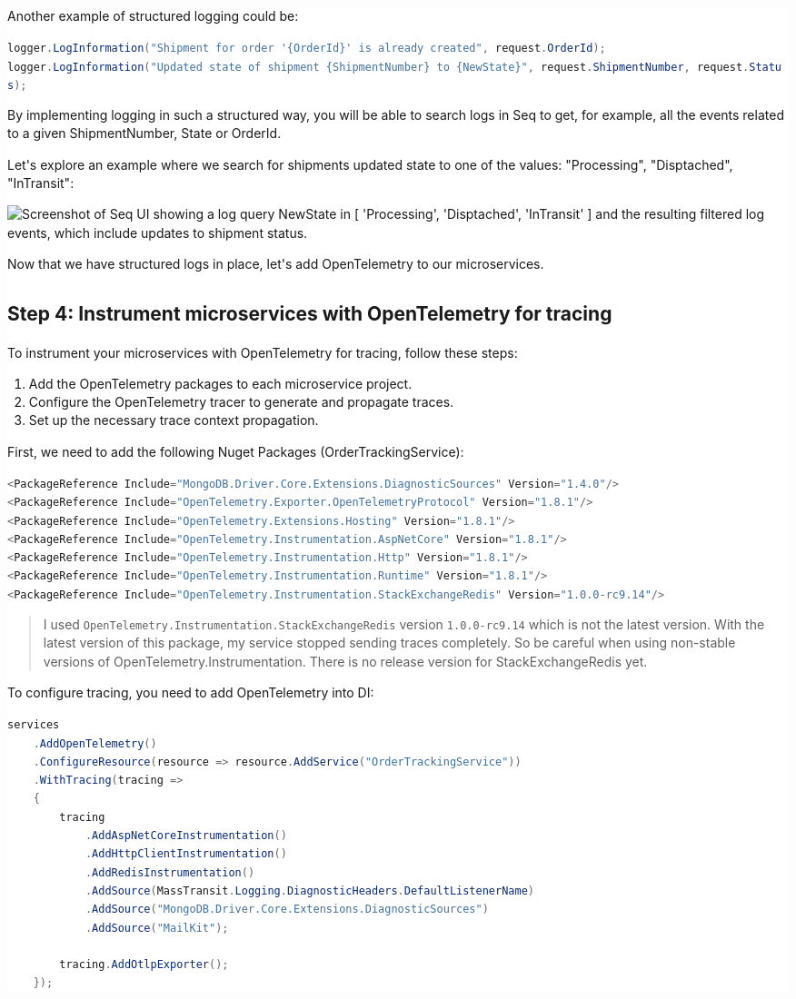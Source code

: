 Another example of structured logging could be:

```csharp
logger.LogInformation("Shipment for order '{OrderId}' is already created", request.OrderId);
logger.LogInformation("Updated state of shipment {ShipmentNumber} to {NewState}", request.ShipmentNumber, request.Status);
```

By implementing logging in such a structured way, you will be able to search logs in Seq to get, for example, all the events related to a given ShipmentNumber, State or OrderId.

Let's explore an example where we search for shipments updated state to one of the values: "Processing", "Disptached", "InTransit":

![Screenshot of Seq UI showing a log query `NewState in [ 'Processing', 'Disptached', 'InTransit' ]` and the resulting filtered log events, which include updates to shipment status.](https://antondevtips.com/media/code_screenshots/architecture/seq-logging-traces/img_aspnet_seq_2.png)

Now that we have structured logs in place, let's add OpenTelemetry to our microservices.

## Step 4: Instrument microservices with OpenTelemetry for tracing

To instrument your microservices with OpenTelemetry for tracing, follow these steps:

1.  Add the OpenTelemetry packages to each microservice project.
2.  Configure the OpenTelemetry tracer to generate and propagate traces.
3.  Set up the necessary trace context propagation.

First, we need to add the following Nuget Packages (OrderTrackingService):

```csharp
<PackageReference Include="MongoDB.Driver.Core.Extensions.DiagnosticSources" Version="1.4.0"/>
<PackageReference Include="OpenTelemetry.Exporter.OpenTelemetryProtocol" Version="1.8.1"/>
<PackageReference Include="OpenTelemetry.Extensions.Hosting" Version="1.8.1"/>
<PackageReference Include="OpenTelemetry.Instrumentation.AspNetCore" Version="1.8.1"/>
<PackageReference Include="OpenTelemetry.Instrumentation.Http" Version="1.8.1"/>
<PackageReference Include="OpenTelemetry.Instrumentation.Runtime" Version="1.8.1"/>
<PackageReference Include="OpenTelemetry.Instrumentation.StackExchangeRedis" Version="1.0.0-rc9.14"/>
```

> I used `OpenTelemetry.Instrumentation.StackExchangeRedis` version `1.0.0-rc9.14` which is not the latest version. With the latest version of this package, my service stopped sending traces completely. So be careful when using non-stable versions of OpenTelemetry.Instrumentation. There is no release version for StackExchangeRedis yet.

To configure tracing, you need to add OpenTelemetry into DI:

```csharp
services
    .AddOpenTelemetry()
    .ConfigureResource(resource => resource.AddService("OrderTrackingService"))
    .WithTracing(tracing =>
    {
        tracing
            .AddAspNetCoreInstrumentation()
            .AddHttpClientInstrumentation()
            .AddRedisInstrumentation()
            .AddSource(MassTransit.Logging.DiagnosticHeaders.DefaultListenerName)
            .AddSource("MongoDB.Driver.Core.Extensions.DiagnosticSources")
            .AddSource("MailKit");

        tracing.AddOtlpExporter();
    });
```
